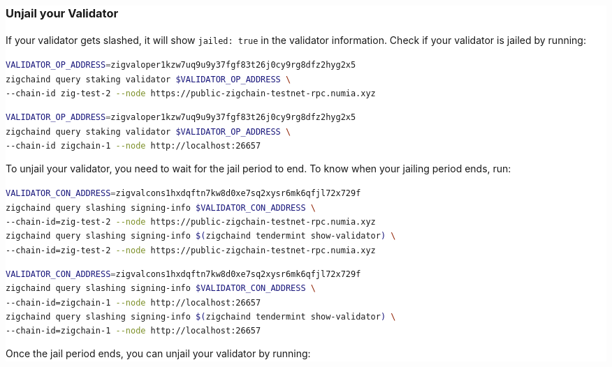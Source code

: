 ### Unjail your Validator

If your validator gets slashed, it will show `jailed: true` in the validator information. Check if your validator is jailed by running:

<Tabs>
  <TabItem value="Testnet" label="Testnet" default>

```bash
VALIDATOR_OP_ADDRESS=zigvaloper1kzw7uq9u9y37fgf83t26j0cy9rg8dfz2hyg2x5
zigchaind query staking validator $VALIDATOR_OP_ADDRESS \
--chain-id zig-test-2 --node https://public-zigchain-testnet-rpc.numia.xyz
```

  </TabItem>
  <TabItem value="Local" label="Local">

```bash
VALIDATOR_OP_ADDRESS=zigvaloper1kzw7uq9u9y37fgf83t26j0cy9rg8dfz2hyg2x5
zigchaind query staking validator $VALIDATOR_OP_ADDRESS \
--chain-id zigchain-1 --node http://localhost:26657
```

  </TabItem>
</Tabs>

To unjail your validator, you need to wait for the jail period to end. To know when your jailing period ends, run:

<Tabs>
  <TabItem value="Testnet" label="Testnet" default>

```bash
VALIDATOR_CON_ADDRESS=zigvalcons1hxdqftn7kw8d0xe7sq2xysr6mk6qfjl72x729f
zigchaind query slashing signing-info $VALIDATOR_CON_ADDRESS \
--chain-id=zig-test-2 --node https://public-zigchain-testnet-rpc.numia.xyz
zigchaind query slashing signing-info $(zigchaind tendermint show-validator) \
--chain-id=zig-test-2 --node https://public-zigchain-testnet-rpc.numia.xyz
```

  </TabItem>
  <TabItem value="Local" label="Local">

```bash
VALIDATOR_CON_ADDRESS=zigvalcons1hxdqftn7kw8d0xe7sq2xysr6mk6qfjl72x729f
zigchaind query slashing signing-info $VALIDATOR_CON_ADDRESS \
--chain-id=zigchain-1 --node http://localhost:26657
zigchaind query slashing signing-info $(zigchaind tendermint show-validator) \
--chain-id=zigchain-1 --node http://localhost:26657
```

  </TabItem>
</Tabs>

Once the jail period ends, you can unjail your validator by running:

<Tabs>
  <TabItem value="Testnet" label="Testnet" default>
